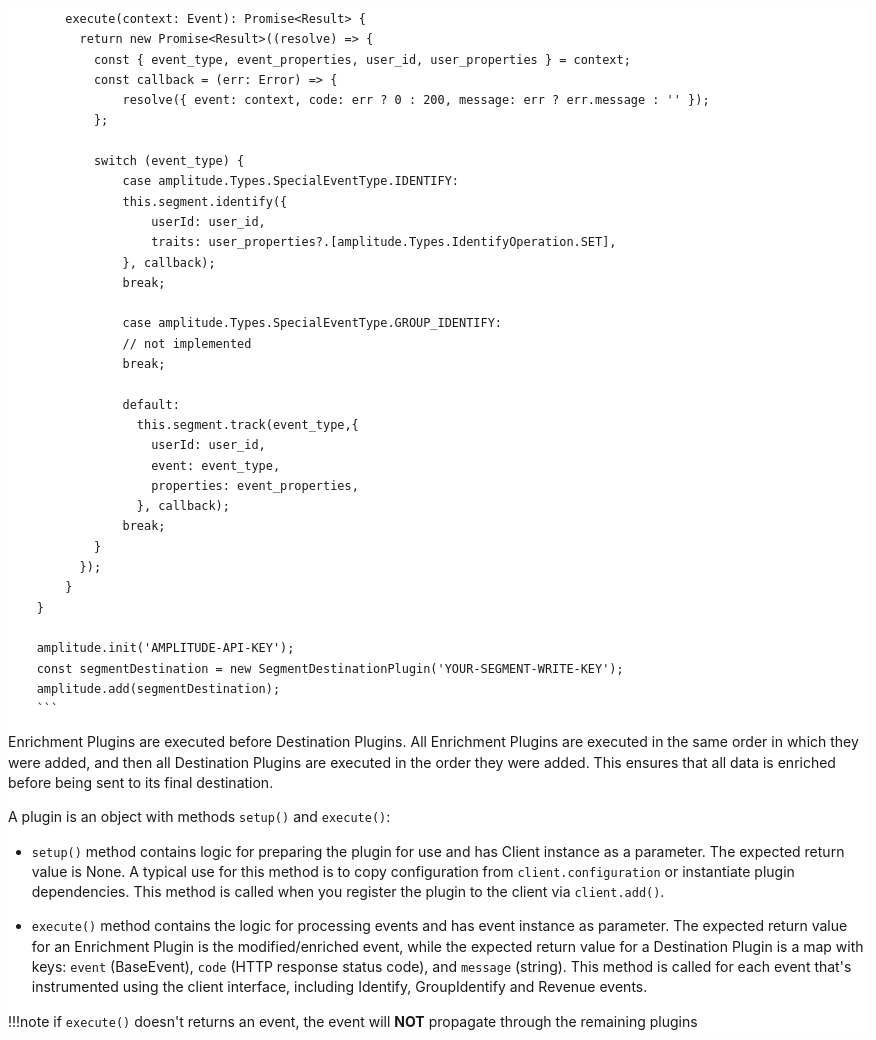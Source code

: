             execute(context: Event): Promise<Result> {
              return new Promise<Result>((resolve) => {
                const { event_type, event_properties, user_id, user_properties } = context;
                const callback = (err: Error) => {
                    resolve({ event: context, code: err ? 0 : 200, message: err ? err.message : '' });
                };

                switch (event_type) {
                    case amplitude.Types.SpecialEventType.IDENTIFY:
                    this.segment.identify({
                        userId: user_id,
                        traits: user_properties?.[amplitude.Types.IdentifyOperation.SET],
                    }, callback);
                    break;

                    case amplitude.Types.SpecialEventType.GROUP_IDENTIFY:
                    // not implemented
                    break;

                    default:
                      this.segment.track(event_type,{
                        userId: user_id,
                        event: event_type,
                        properties: event_properties,
                      }, callback);
                    break;
                }
              });
            }
        }

        amplitude.init('AMPLITUDE-API-KEY');
        const segmentDestination = new SegmentDestinationPlugin('YOUR-SEGMENT-WRITE-KEY');
        amplitude.add(segmentDestination);
        ```

Enrichment Plugins are executed before Destination Plugins. All Enrichment Plugins are executed in the same order in which they were added, and then all Destination Plugins are executed in the order they were added. This ensures that all data is enriched before being sent to its final destination. 

A plugin is an object with methods `setup()` and `execute()`:

- `setup()` method contains logic for preparing the plugin for use and has Client instance as a parameter. The expected return value is None. A typical use for this method is to copy configuration from `client.configuration` or instantiate plugin dependencies. This method is called when you register the plugin to the client via `client.add()`.

- `execute()` method contains the logic for processing events and has event instance as parameter. The expected return value for an Enrichment Plugin is the modified/enriched event, while the expected return value for a Destination Plugin is a map with keys: `event` (BaseEvent), `code` (HTTP response status code), and `message` (string). This method is called for each event that's instrumented using the client interface, including Identify, GroupIdentify and Revenue events.

!!!note
    if `execute()` doesn't returns an event, the event will **NOT** propagate through the remaining plugins
